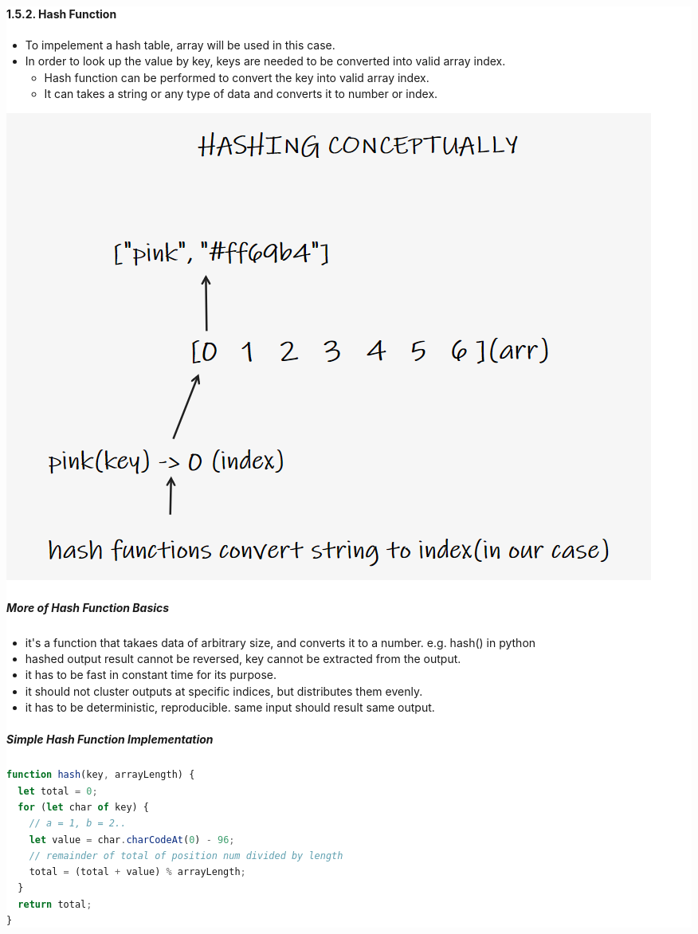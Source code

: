 #### 1.5.2. <a name='hash-function'></a>Hash Function

- To impelement a hash table, array will be used in this case.
- In order to look up the value by key, keys are needed to be converted into valid array index.
  - Hash function can be performed to convert the key into valid array index.
  - It can takes a string or any type of data and converts it to number or index.

![hasing concept](./img/hashing_conceptually.png)

##### More of Hash Function Basics

- it's a function that takaes data of arbitrary size, and converts it to a number. e.g. hash() in python
- hashed output result cannot be reversed, key cannot be extracted from the output.
- it has to be fast in constant time for its purpose.
- it should not cluster outputs at specific indices, but distributes them evenly.
- it has to be deterministic, reproducible. same input should result same output.

##### Simple Hash Function Implementation

```js
function hash(key, arrayLength) {
  let total = 0;
  for (let char of key) {
    // a = 1, b = 2..
    let value = char.charCodeAt(0) - 96;
    // remainder of total of position num divided by length
    total = (total + value) % arrayLength;
  }
  return total;
}
```
